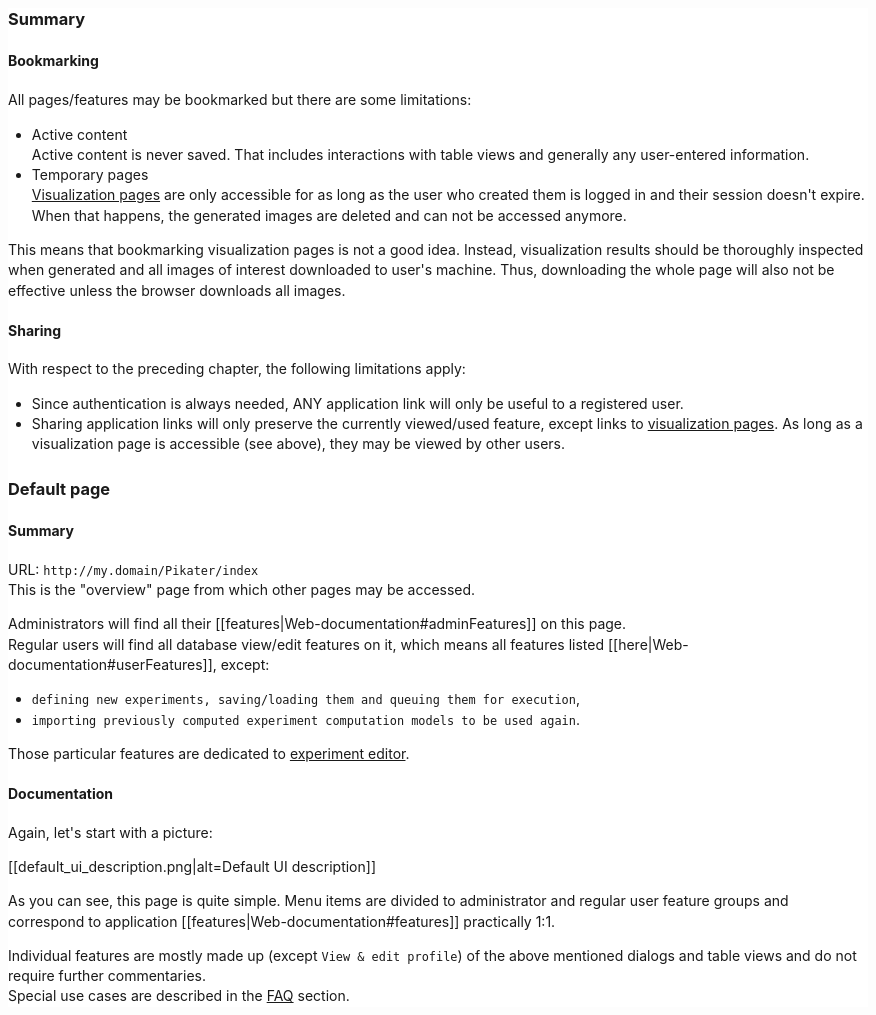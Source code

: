 ### Summary

#### Bookmarking

All pages/features may be bookmarked but there are some limitations:
* Active content  
Active content is never saved. That includes interactions with table views and generally any user-entered information.
* Temporary pages  
[Visualization pages](#visPage) are only accessible for as long as the user who created them is logged in and their session doesn't expire. When that happens, the generated images are deleted and can not be accessed anymore.

This means that bookmarking visualization pages is not a good idea. Instead, visualization results should be thoroughly inspected when generated and all images of interest downloaded to user's machine. Thus, downloading the whole page will also not be effective unless the browser downloads all images.

#### Sharing

With respect to the preceding chapter, the following limitations apply:
* Since authentication is always needed, ANY application link will only be useful to a registered user.
* Sharing application links will only preserve the currently viewed/used feature, except links to [visualization pages](#visPage). As long as a visualization page is accessible (see above), they may be viewed by other users.

### Default page<a name="defaultPage"></a>

#### Summary

URL: `http://my.domain/Pikater/index`  
This is the "overview" page from which other pages may be accessed.

Administrators will find all their [[features|Web-documentation#adminFeatures]] on this page.  
Regular users will find all database view/edit features on it, which means all features listed [[here|Web-documentation#userFeatures]], except:
* `defining new experiments, saving/loading them and queuing them for execution`,
* `importing previously computed experiment computation models to be used again`.

Those particular features are dedicated to [experiment editor](#experimentEditor).

#### Documentation

Again, let's start with a picture:

[[default_ui_description.png|alt=Default UI description]]

As you can see, this page is quite simple. Menu items are divided to administrator and regular user feature groups and correspond to application [[features|Web-documentation#features]] practically 1:1.

Individual features are mostly made up (except `View & edit profile`) of the above mentioned dialogs and table views and do not require further commentaries.  
Special use cases are described in the [FAQ](#faq) section.
